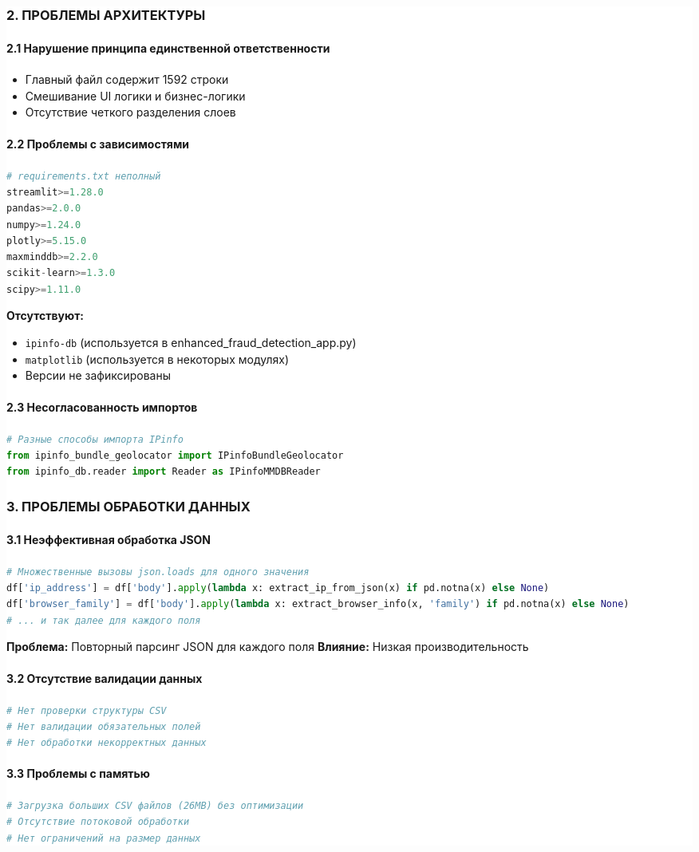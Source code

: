 ### 2. **ПРОБЛЕМЫ АРХИТЕКТУРЫ**

#### 2.1 Нарушение принципа единственной ответственности
- Главный файл содержит 1592 строки
- Смешивание UI логики и бизнес-логики
- Отсутствие четкого разделения слоев

#### 2.2 Проблемы с зависимостями
```python
# requirements.txt неполный
streamlit>=1.28.0
pandas>=2.0.0
numpy>=1.24.0
plotly>=5.15.0
maxminddb>=2.2.0
scikit-learn>=1.3.0
scipy>=1.11.0
```
**Отсутствуют:**
- `ipinfo-db` (используется в enhanced_fraud_detection_app.py)
- `matplotlib` (используется в некоторых модулях)
- Версии не зафиксированы

#### 2.3 Несогласованность импортов
```python
# Разные способы импорта IPinfo
from ipinfo_bundle_geolocator import IPinfoBundleGeolocator
from ipinfo_db.reader import Reader as IPinfoMMDBReader
```

### 3. **ПРОБЛЕМЫ ОБРАБОТКИ ДАННЫХ**

#### 3.1 Неэффективная обработка JSON
```python
# Множественные вызовы json.loads для одного значения
df['ip_address'] = df['body'].apply(lambda x: extract_ip_from_json(x) if pd.notna(x) else None)
df['browser_family'] = df['body'].apply(lambda x: extract_browser_info(x, 'family') if pd.notna(x) else None)
# ... и так далее для каждого поля
```
**Проблема:** Повторный парсинг JSON для каждого поля
**Влияние:** Низкая производительность

#### 3.2 Отсутствие валидации данных
```python
# Нет проверки структуры CSV
# Нет валидации обязательных полей
# Нет обработки некорректных данных
```

#### 3.3 Проблемы с памятью
```python
# Загрузка больших CSV файлов (26MB) без оптимизации
# Отсутствие потоковой обработки
# Нет ограничений на размер данных
```
